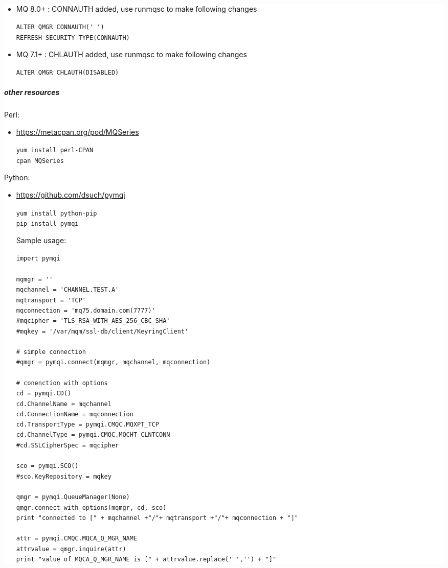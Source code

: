 - MQ 8.0+ : CONNAUTH added, use runmqsc to make following changes

       ALTER QMGR CONNAUTH(' ')
       REFRESH SECURITY TYPE(CONNAUTH)

 - MQ 7.1+ : CHLAUTH added, use runmqsc to make following changes

       ALTER QMGR CHLAUTH(DISABLED)

##### other resources

Perl:

 - https://metacpan.org/pod/MQSeries

       yum install perl-CPAN
       cpan MQSeries

Python:

 - https://github.com/dsuch/pymqi

       yum install python-pip
       pip install pymqi

   Sample usage:

       import pymqi
       
       mqmgr = ''
       mqchannel = 'CHANNEL.TEST.A'
       mqtransport = 'TCP'
       mqconnection = 'mq75.domain.com(7777)'
       #mqcipher = 'TLS_RSA_WITH_AES_256_CBC_SHA'
       #mqkey = '/var/mqm/ssl-db/client/KeyringClient'
       
       # simple connection
       #qmgr = pymqi.connect(mqmgr, mqchannel, mqconnection)
       
       # conenction with options
       cd = pymqi.CD()
       cd.ChannelName = mqchannel
       cd.ConnectionName = mqconnection
       cd.TransportType = pymqi.CMQC.MQXPT_TCP
       cd.ChannelType = pymqi.CMQC.MQCHT_CLNTCONN
       #cd.SSLCipherSpec = mqcipher
       
       sco = pymqi.SCO()
       #sco.KeyRepository = mqkey
       
       qmgr = pymqi.QueueManager(None)
       qmgr.connect_with_options(mqmgr, cd, sco)
       print "connected to [" + mqchannel +"/"+ mqtransport +"/"+ mqconnection + "]"
       
       attr = pymqi.CMQC.MQCA_Q_MGR_NAME
       attrvalue = qmgr.inquire(attr)
       print "value of MQCA_Q_MGR_NAME is [" + attrvalue.replace(' ','') + "]"
       